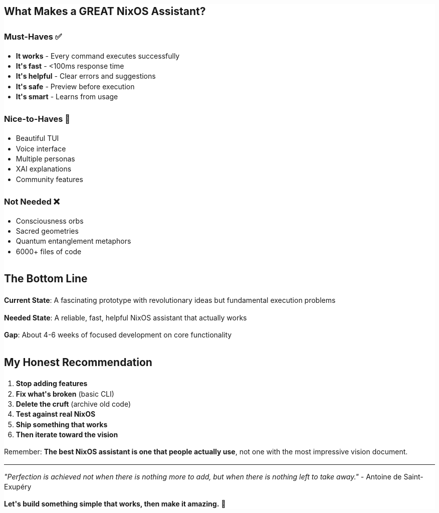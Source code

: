 ## What Makes a GREAT NixOS Assistant?

### Must-Haves ✅
- **It works** - Every command executes successfully
- **It's fast** - <100ms response time
- **It's helpful** - Clear errors and suggestions
- **It's safe** - Preview before execution
- **It's smart** - Learns from usage

### Nice-to-Haves 🎁
- Beautiful TUI
- Voice interface
- Multiple personas
- XAI explanations
- Community features

### Not Needed ❌
- Consciousness orbs
- Sacred geometries
- Quantum entanglement metaphors
- 6000+ files of code

## The Bottom Line

**Current State**: A fascinating prototype with revolutionary ideas but fundamental execution problems

**Needed State**: A reliable, fast, helpful NixOS assistant that actually works

**Gap**: About 4-6 weeks of focused development on core functionality

## My Honest Recommendation

1. **Stop adding features**
2. **Fix what's broken** (basic CLI)
3. **Delete the cruft** (archive old code)
4. **Test against real NixOS**
5. **Ship something that works**
6. **Then iterate toward the vision**

Remember: **The best NixOS assistant is one that people actually use**, not one with the most impressive vision document.

---

*"Perfection is achieved not when there is nothing more to add, but when there is nothing left to take away."* - Antoine de Saint-Exupéry

**Let's build something simple that works, then make it amazing.** 🚀
